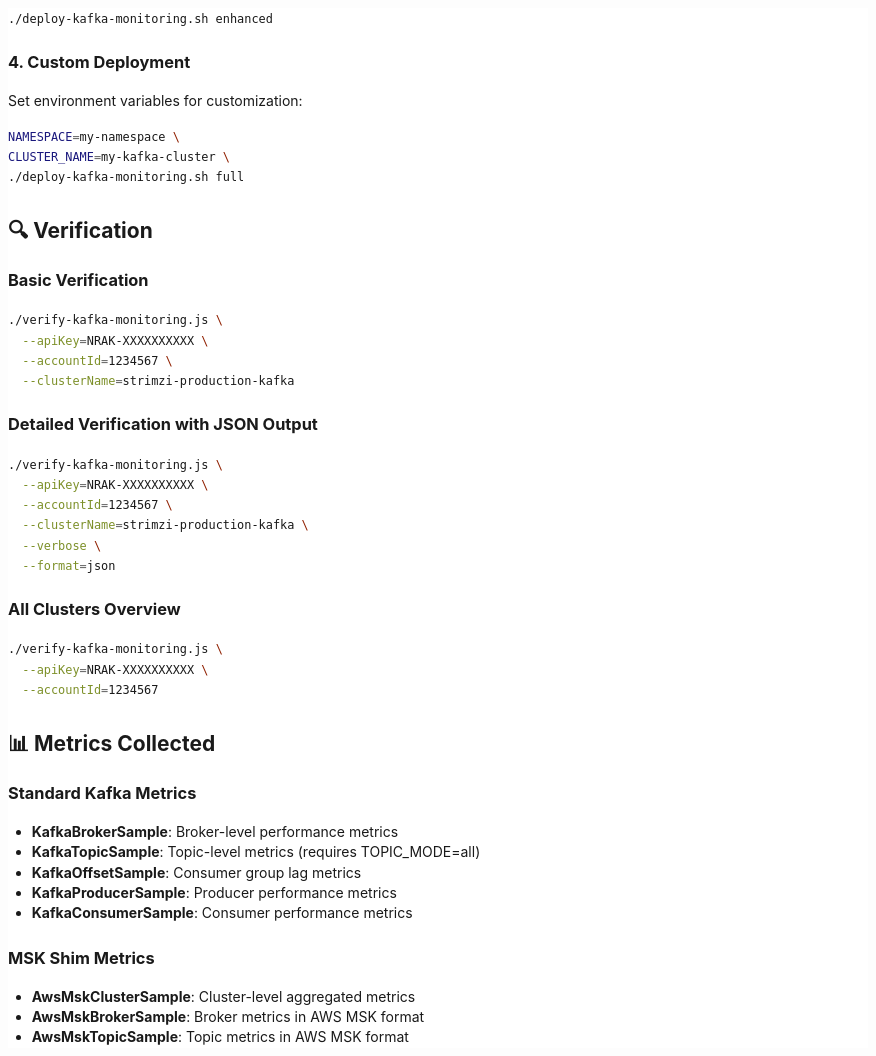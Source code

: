 ```bash
./deploy-kafka-monitoring.sh enhanced
```

### 4. Custom Deployment
Set environment variables for customization:

```bash
NAMESPACE=my-namespace \
CLUSTER_NAME=my-kafka-cluster \
./deploy-kafka-monitoring.sh full
```

## 🔍 Verification

### Basic Verification
```bash
./verify-kafka-monitoring.js \
  --apiKey=NRAK-XXXXXXXXXX \
  --accountId=1234567 \
  --clusterName=strimzi-production-kafka
```

### Detailed Verification with JSON Output
```bash
./verify-kafka-monitoring.js \
  --apiKey=NRAK-XXXXXXXXXX \
  --accountId=1234567 \
  --clusterName=strimzi-production-kafka \
  --verbose \
  --format=json
```

### All Clusters Overview
```bash
./verify-kafka-monitoring.js \
  --apiKey=NRAK-XXXXXXXXXX \
  --accountId=1234567
```

## 📊 Metrics Collected

### Standard Kafka Metrics
- **KafkaBrokerSample**: Broker-level performance metrics
- **KafkaTopicSample**: Topic-level metrics (requires TOPIC_MODE=all)
- **KafkaOffsetSample**: Consumer group lag metrics
- **KafkaProducerSample**: Producer performance metrics
- **KafkaConsumerSample**: Consumer performance metrics

### MSK Shim Metrics
- **AwsMskClusterSample**: Cluster-level aggregated metrics
- **AwsMskBrokerSample**: Broker metrics in AWS MSK format
- **AwsMskTopicSample**: Topic metrics in AWS MSK format
